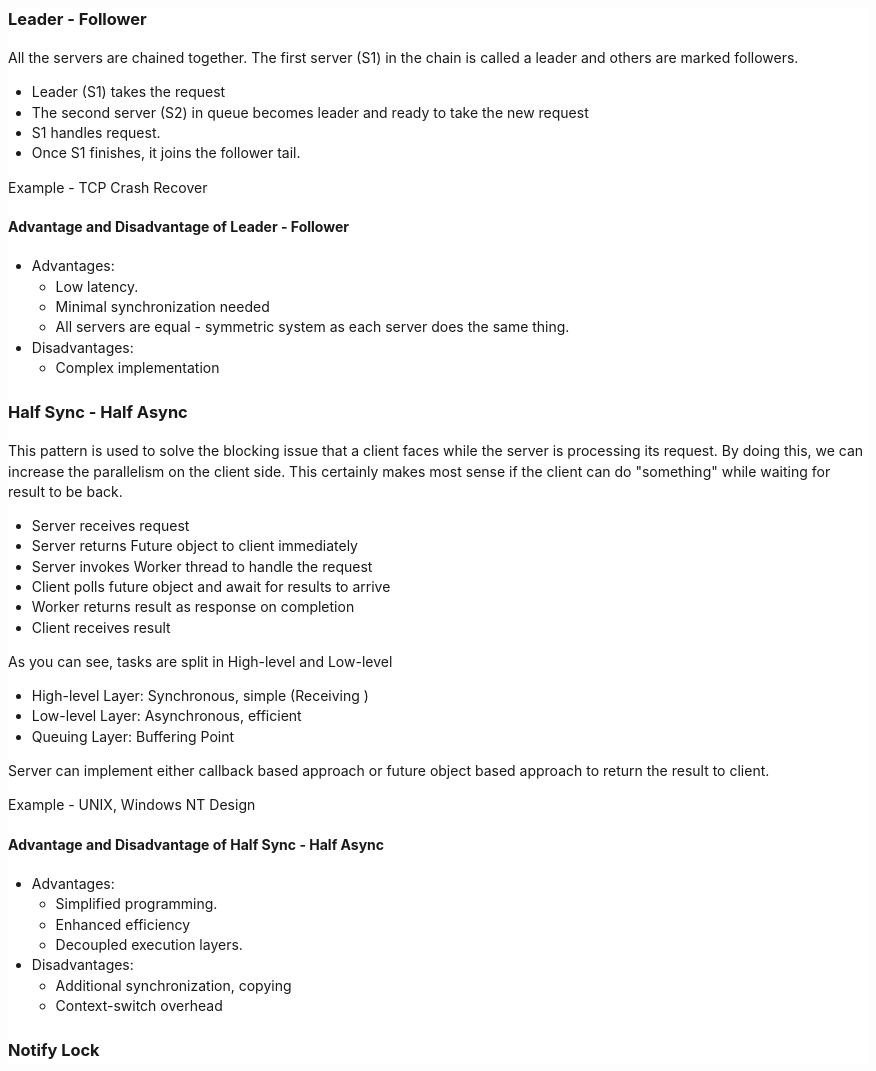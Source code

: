 ### Leader - Follower

All the servers are chained together. The first server (S1) in the chain is called a leader and others are marked followers. 

* Leader (S1) takes the request
* The second server (S2) in queue becomes leader and ready to take the new request
* S1 handles request.
* Once S1 finishes, it joins the follower tail.

Example - TCP Crash Recover

#### Advantage and Disadvantage of Leader - Follower

* Advantages:
  * Low latency.
  * Minimal synchronization needed
  * All servers are equal - symmetric system as each server does the same thing.
* Disadvantages:
  * Complex implementation

### Half Sync - Half Async

This pattern is used to solve the blocking issue that a client faces while the server is processing its request. By doing this, we can increase the parallelism on the client side. This certainly makes most sense if the client can do "something" while waiting for result to be back. 

* Server receives request
* Server returns Future object to client immediately
* Server invokes Worker thread to handle the request
* Client polls future object and await for results to arrive
* Worker returns result as response on completion
* Client receives result

As you can see, tasks are split in High-level and Low-level

* High-level Layer: Synchronous, simple (Receiving )
* Low-level Layer: Asynchronous, efficient
* Queuing Layer: Buffering Point

Server can implement either callback based approach or future object based approach to return the result to client.

Example - UNIX, Windows NT Design

#### Advantage and Disadvantage of Half Sync - Half Async

* Advantages:
  * Simplified programming.
  * Enhanced efficiency
  * Decoupled execution layers.
* Disadvantages:
  * Additional synchronization, copying
  * Context-switch overhead

### Notify Lock
